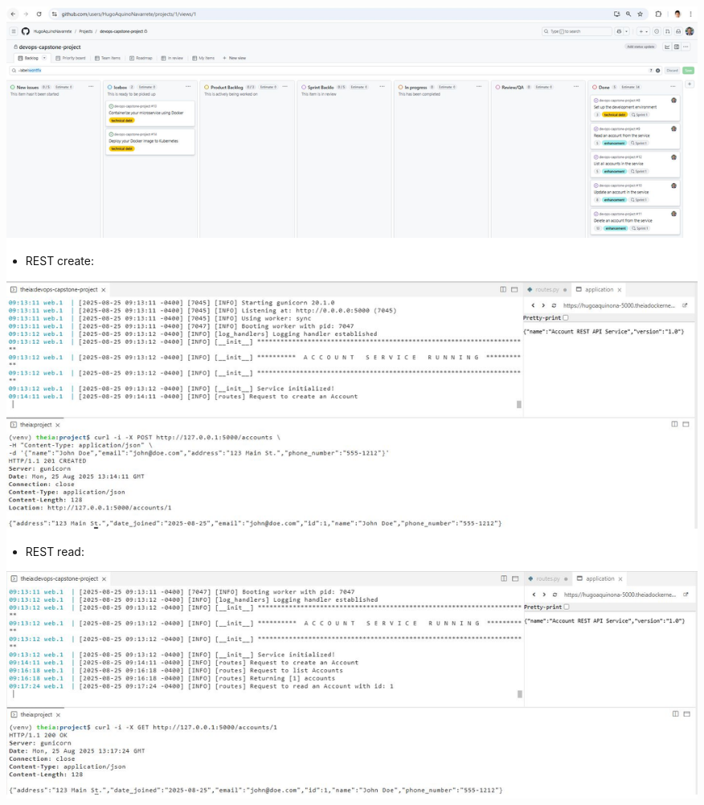 ![Delete accounts](images/Task-2f-delete-accounts.JPG)

* REST create:

![REST create](images/Task-2g-rest-create-done.JPG)

* REST read:

![REST read](images/Task-2h-rest-read-done.JPG)
